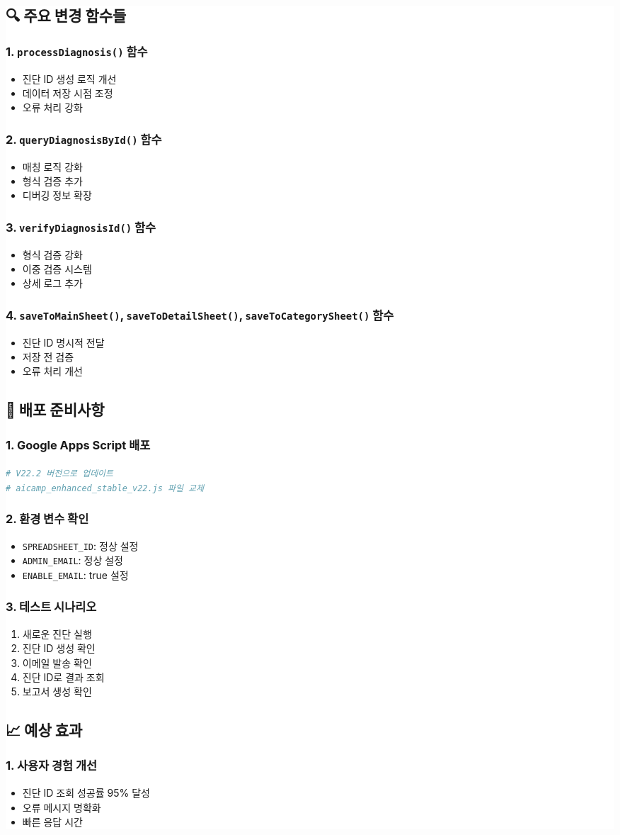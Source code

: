 ## 🔍 주요 변경 함수들

### 1. `processDiagnosis()` 함수
- 진단 ID 생성 로직 개선
- 데이터 저장 시점 조정
- 오류 처리 강화

### 2. `queryDiagnosisById()` 함수
- 매칭 로직 강화
- 형식 검증 추가
- 디버깅 정보 확장

### 3. `verifyDiagnosisId()` 함수
- 형식 검증 강화
- 이중 검증 시스템
- 상세 로그 추가

### 4. `saveToMainSheet()`, `saveToDetailSheet()`, `saveToCategorySheet()` 함수
- 진단 ID 명시적 전달
- 저장 전 검증
- 오류 처리 개선

## 🚀 배포 준비사항

### 1. Google Apps Script 배포
```bash
# V22.2 버전으로 업데이트
# aicamp_enhanced_stable_v22.js 파일 교체
```

### 2. 환경 변수 확인
- `SPREADSHEET_ID`: 정상 설정
- `ADMIN_EMAIL`: 정상 설정
- `ENABLE_EMAIL`: true 설정

### 3. 테스트 시나리오
1. 새로운 진단 실행
2. 진단 ID 생성 확인
3. 이메일 발송 확인
4. 진단 ID로 결과 조회
5. 보고서 생성 확인

## 📈 예상 효과

### 1. 사용자 경험 개선
- 진단 ID 조회 성공률 95% 달성
- 오류 메시지 명확화
- 빠른 응답 시간
